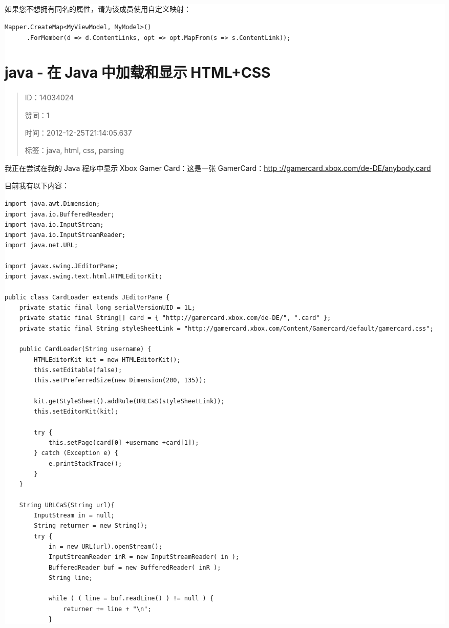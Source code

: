 如果您不想拥有同名的属性，请为该成员使用自定义映射：

```
Mapper.CreateMap<MyViewModel, MyModel>()
      .ForMember(d => d.ContentLinks, opt => opt.MapFrom(s => s.ContentLink)); 
```

# java - 在 Java 中加载和显示 HTML+CSS

> ID：14034024
> 
> 赞同：1
> 
> 时间：2012-12-25T21:14:05.637
> 
> 标签：java, html, css, parsing

我正在尝试在我的 Java 程序中显示 Xbox Gamer Card：这是一张 GamerCard：[http ://gamercard.xbox.com/de-DE/anybody.card](http://gamercard.xbox.com/de-DE/anybody.card)

目前我有以下内容：

```
import java.awt.Dimension;
import java.io.BufferedReader;
import java.io.InputStream;
import java.io.InputStreamReader;
import java.net.URL;

import javax.swing.JEditorPane;
import javax.swing.text.html.HTMLEditorKit;

public class CardLoader extends JEditorPane {
    private static final long serialVersionUID = 1L;
    private static final String[] card = { "http://gamercard.xbox.com/de-DE/", ".card" };
    private static final String styleSheetLink = "http://gamercard.xbox.com/Content/Gamercard/default/gamercard.css";

    public CardLoader(String username) {
        HTMLEditorKit kit = new HTMLEditorKit();
        this.setEditable(false);
        this.setPreferredSize(new Dimension(200, 135));

        kit.getStyleSheet().addRule(URLCaS(styleSheetLink));
        this.setEditorKit(kit);

        try {
            this.setPage(card[0] +username +card[1]);
        } catch (Exception e) {
            e.printStackTrace();
        }
    }

    String URLCaS(String url){
        InputStream in = null;
        String returner = new String();
        try {
            in = new URL(url).openStream();
            InputStreamReader inR = new InputStreamReader( in );
            BufferedReader buf = new BufferedReader( inR );
            String line;

            while ( ( line = buf.readLine() ) != null ) {
                returner += line + "\n";
            }
```